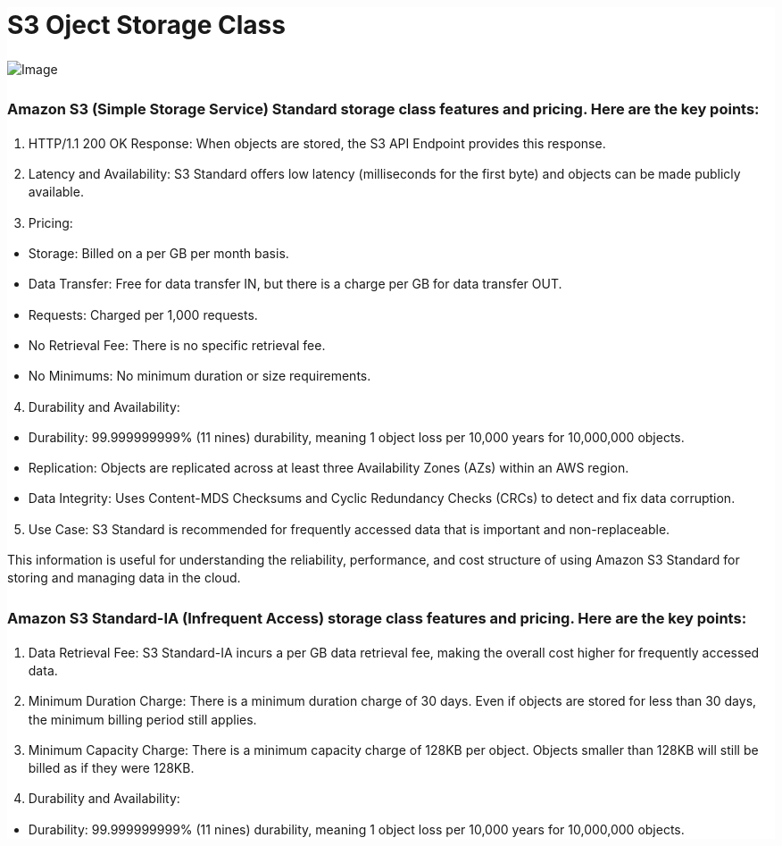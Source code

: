 # S3 Oject Storage Class 

![Image](https://github.com/user-attachments/assets/337ef4bb-9214-4c29-8a90-8be63f530e85)

### Amazon S3 (Simple Storage Service) Standard storage class features and pricing. Here are the key points:

1. HTTP/1.1 200 OK Response: When objects are stored, the S3 API Endpoint provides this response.

2. Latency and Availability: S3 Standard offers low latency (milliseconds for the first byte) and objects can be made publicly available.

3. Pricing:

- Storage: Billed on a per GB per month basis.

- Data Transfer: Free for data transfer IN, but there is a charge per GB for data transfer OUT.

- Requests: Charged per 1,000 requests.

- No Retrieval Fee: There is no specific retrieval fee.

- No Minimums: No minimum duration or size requirements.

4. Durability and Availability:

- Durability: 99.999999999% (11 nines) durability, meaning 1 object loss per 10,000 years for 10,000,000 objects.

- Replication: Objects are replicated across at least three Availability Zones (AZs) within an AWS region.

- Data Integrity: Uses Content-MDS Checksums and Cyclic Redundancy Checks (CRCs) to detect and fix data corruption.

5. Use Case: S3 Standard is recommended for frequently accessed data that is important and non-replaceable.

This information is useful for understanding the reliability, performance, and cost structure of using Amazon S3 Standard for storing and managing data in the cloud.



### Amazon S3 Standard-IA (Infrequent Access) storage class features and pricing. Here are the key points:

1. Data Retrieval Fee: S3 Standard-IA incurs a per GB data retrieval fee, making the overall cost higher for frequently accessed data.

2. Minimum Duration Charge: There is a minimum duration charge of 30 days. Even if objects are stored for less than 30 days, the minimum billing period still applies.

3. Minimum Capacity Charge: There is a minimum capacity charge of 128KB per object. Objects smaller than 128KB will still be billed as if they were 128KB.

4. Durability and Availability:

- Durability: 99.999999999% (11 nines) durability, meaning 1 object loss per 10,000 years for 10,000,000 objects.
